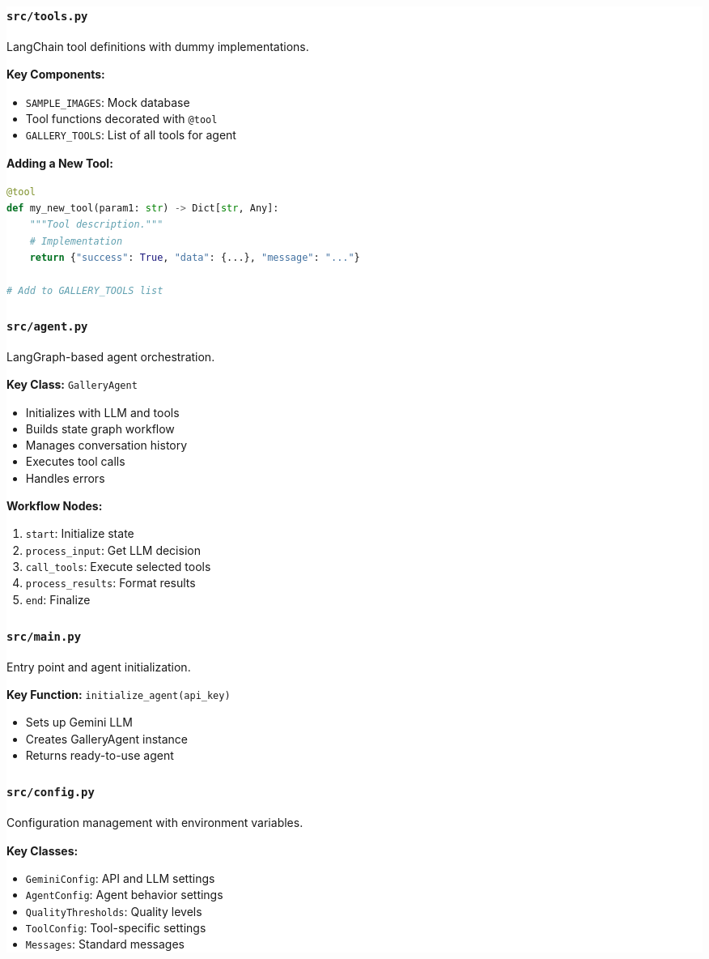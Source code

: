### `src/tools.py`
LangChain tool definitions with dummy implementations.

**Key Components:**
- `SAMPLE_IMAGES`: Mock database
- Tool functions decorated with `@tool`
- `GALLERY_TOOLS`: List of all tools for agent

**Adding a New Tool:**
```python
@tool
def my_new_tool(param1: str) -> Dict[str, Any]:
    """Tool description."""
    # Implementation
    return {"success": True, "data": {...}, "message": "..."}

# Add to GALLERY_TOOLS list
```

### `src/agent.py`
LangGraph-based agent orchestration.

**Key Class:** `GalleryAgent`
- Initializes with LLM and tools
- Builds state graph workflow
- Manages conversation history
- Executes tool calls
- Handles errors

**Workflow Nodes:**
1. `start`: Initialize state
2. `process_input`: Get LLM decision
3. `call_tools`: Execute selected tools
4. `process_results`: Format results
5. `end`: Finalize

### `src/main.py`
Entry point and agent initialization.

**Key Function:** `initialize_agent(api_key)`
- Sets up Gemini LLM
- Creates GalleryAgent instance
- Returns ready-to-use agent

### `src/config.py`
Configuration management with environment variables.

**Key Classes:**
- `GeminiConfig`: API and LLM settings
- `AgentConfig`: Agent behavior settings
- `QualityThresholds`: Quality levels
- `ToolConfig`: Tool-specific settings
- `Messages`: Standard messages
